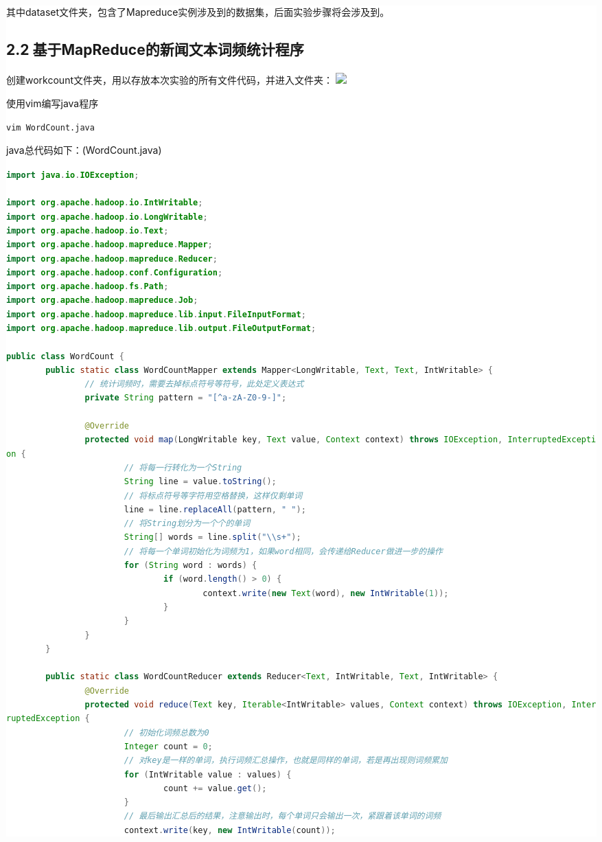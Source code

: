 其中dataset文件夹，包含了Mapreduce实例涉及到的数据集，后面实验步骤将会涉及到。

## 2.2 基于MapReduce的新闻文本词频统计程序

创建workcount文件夹，用以存放本次实验的所有文件代码，并进入文件夹：
![](https://easyhpc.net/static/upload/md_images/20180530162315.png)

使用vim编写java程序

```bash
vim WordCount.java
```

java总代码如下：(WordCount.java)

```java
import java.io.IOException;

import org.apache.hadoop.io.IntWritable;
import org.apache.hadoop.io.LongWritable;
import org.apache.hadoop.io.Text;
import org.apache.hadoop.mapreduce.Mapper;
import org.apache.hadoop.mapreduce.Reducer;
import org.apache.hadoop.conf.Configuration;
import org.apache.hadoop.fs.Path;
import org.apache.hadoop.mapreduce.Job;
import org.apache.hadoop.mapreduce.lib.input.FileInputFormat;
import org.apache.hadoop.mapreduce.lib.output.FileOutputFormat;

public class WordCount {
        public static class WordCountMapper extends Mapper<LongWritable, Text, Text, IntWritable> {
                // 统计词频时，需要去掉标点符号等符号，此处定义表达式
                private String pattern = "[^a-zA-Z0-9-]";

                @Override
                protected void map(LongWritable key, Text value, Context context) throws IOException, InterruptedException {
                        // 将每一行转化为一个String
                        String line = value.toString();
                        // 将标点符号等字符用空格替换，这样仅剩单词
                        line = line.replaceAll(pattern, " ");
                        // 将String划分为一个个的单词
                        String[] words = line.split("\\s+");
                        // 将每一个单词初始化为词频为1，如果word相同，会传递给Reducer做进一步的操作
                        for (String word : words) {
                                if (word.length() > 0) {
                                        context.write(new Text(word), new IntWritable(1));
                                }
                        }
                }
        }

        public static class WordCountReducer extends Reducer<Text, IntWritable, Text, IntWritable> {
                @Override
                protected void reduce(Text key, Iterable<IntWritable> values, Context context) throws IOException, InterruptedException {
                        // 初始化词频总数为0
                        Integer count = 0;
                        // 对key是一样的单词，执行词频汇总操作，也就是同样的单词，若是再出现则词频累加
                        for (IntWritable value : values) {
                                count += value.get();
                        }
                        // 最后输出汇总后的结果，注意输出时，每个单词只会输出一次，紧跟着该单词的词频
                        context.write(key, new IntWritable(count));
```